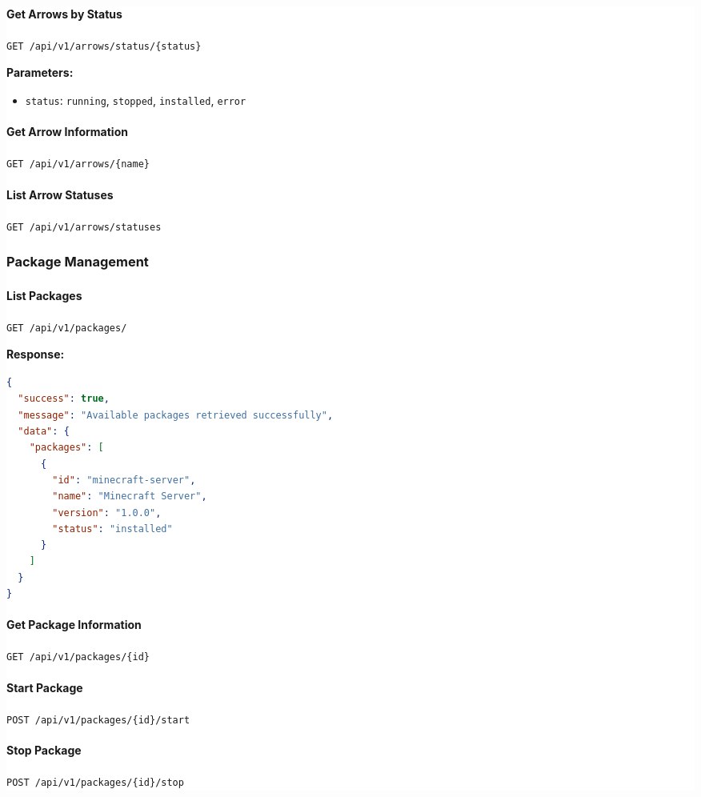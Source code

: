 #### Get Arrows by Status
```
GET /api/v1/arrows/status/{status}
```

**Parameters:**
- `status`: `running`, `stopped`, `installed`, `error`

#### Get Arrow Information
```
GET /api/v1/arrows/{name}
```

#### List Arrow Statuses
```
GET /api/v1/arrows/statuses
```

### Package Management

#### List Packages
```
GET /api/v1/packages/
```

**Response:**
```json
{
  "success": true,
  "message": "Available packages retrieved successfully",
  "data": {
    "packages": [
      {
        "id": "minecraft-server",
        "name": "Minecraft Server",
        "version": "1.0.0",
        "status": "installed"
      }
    ]
  }
}
```

#### Get Package Information
```
GET /api/v1/packages/{id}
```

#### Start Package
```
POST /api/v1/packages/{id}/start
```

#### Stop Package
```
POST /api/v1/packages/{id}/stop
```
